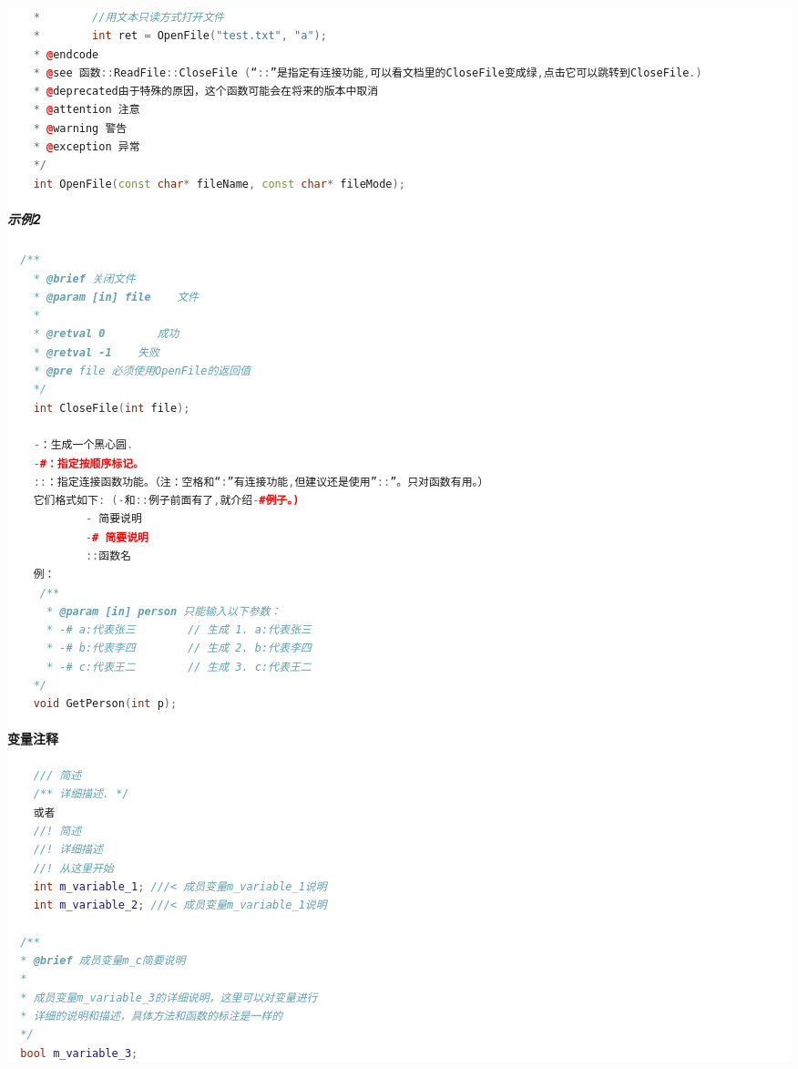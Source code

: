 ```c++
    *        //用文本只读方式打开文件
    *        int ret = OpenFile("test.txt", "a");
    * @endcode
    * @see 函数::ReadFile::CloseFile (“::”是指定有连接功能,可以看文档里的CloseFile变成绿,点击它可以跳转到CloseFile.)
    * @deprecated由于特殊的原因，这个函数可能会在将来的版本中取消
    * @attention 注意
    * @warning 警告
    * @exception 异常
    */
    int OpenFile(const char* fileName, const char* fileMode);
```



##### 示例2



```c++
  /**
    * @brief 关闭文件
    * @param [in] file    文件
    *
    * @retval 0        成功
    * @retval -1    失败
    * @pre file 必须使用OpenFile的返回值
    */                
    int CloseFile(int file);
    
    -：生成一个黑心圆.
    -#：指定按顺序标记。
    ::：指定连接函数功能。（注：空格和“:”有连接功能,但建议还是使用”::”。只对函数有用。）
    它们格式如下: (-和::例子前面有了,就介绍-#例子。)
            - 简要说明
            -# 简要说明
            ::函数名
    例：
     /**
      * @param [in] person 只能输入以下参数：
      * -# a:代表张三        // 生成 1. a:代表张三
      * -# b:代表李四        // 生成 2. b:代表李四
      * -# c:代表王二        // 生成 3. c:代表王二
    */
    void GetPerson(int p);
```



#### 变量注释

```c++
    /// 简述
    /** 详细描述. */
    或者
    //! 简述
    //! 详细描述
    //! 从这里开始
    int m_variable_1; ///< 成员变量m_variable_1说明
    int m_variable_2; ///< 成员变量m_variable_1说明
    
  /**
  * @brief 成员变量m_c简要说明
  *
  * 成员变量m_variable_3的详细说明，这里可以对变量进行
  * 详细的说明和描述，具体方法和函数的标注是一样的
  */
  bool m_variable_3;
```